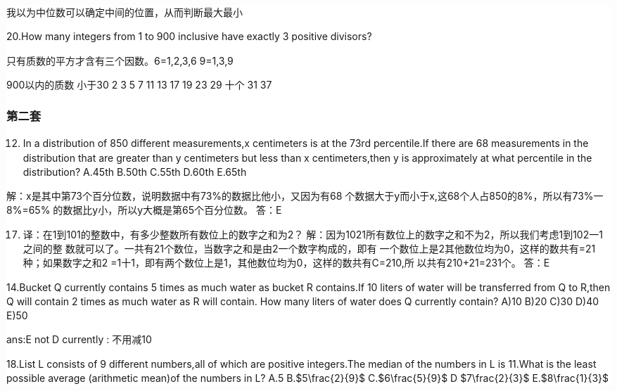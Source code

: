 我以为中位数可以确定中间的位置，从而判断最大最小


20.How many integers from 1 to 900 inclusive have exactly 3 positive divisors?

只有质数的平方才含有三个因数。6=1,2,3,6 9=1,3,9

900以内的质数 小于30 
2 3 5 7 
11 13 17 19
23 29 十个
31 37

### 第二套

12. In a distribution of 850 different measurements,x centimeters is at the 73rd percentile.If there are 68 measurements in the distribution that are greater than y centimeters but less than x centimeters,then y is approximately at what percentile in the distribution?
A.45th
B.50th
C.55th
D.60th
E.65th

解：x是其中第73个百分位数，说明数据中有73%的数据比他小，又因为有68
个数据大于y而小于x,这68个人占850的8%，所以有73%一8%=65%
的数据比y小，所以y大概是第65个百分位数。
答：E

17. 译：在1到101的整数中，有多少整数所有数位上的数字之和为2？
解：因为1021所有数位上的数字之和不为2，所以我们考虑1到102一1之间的整
数就可以了。一共有21个数位，当数字之和是由2一个数字构成的，即有
一个数位上是2其他数位均为0，这样的数共有=21种；如果数字之和2
=1十1，即有两个数位上是1，其他数位均为0，这样的数共有C=210,所
以共有210+21=231个。
答：E


14.Bucket Q currently contains 5 times as much water as bucket R contains.If 10 liters of water
will be transferred from Q to R,then Q will contain 2 times as much water as R will contain.
How many liters of water does Q currently contain?
A)10
B)20
C)30
D)40
E)50

ans:E not D
currently : 不用减10

18.List L consists of 9 different numbers,all of which are positive integers.The median of the
numbers in L is 11.What is the least possible average (arithmetic mean)of the numbers in L?
A.5
B.$5\frac{2}{9}$
C.$6\frac{5}{9}$
D $7\frac{2}{3}$
E.$8\frac{1}{3}$
